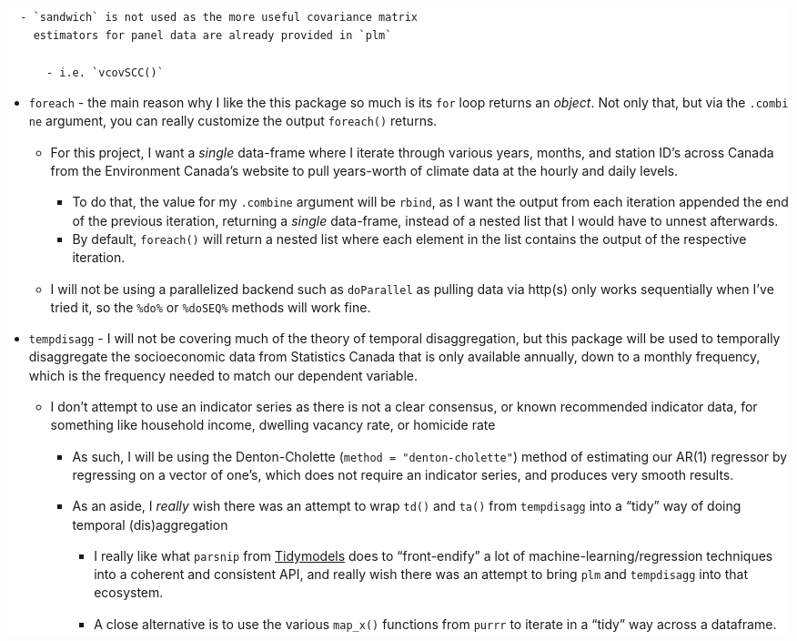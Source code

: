       - `sandwich` is not used as the more useful covariance matrix
        estimators for panel data are already provided in `plm`
        
          - i.e. `vcovSCC()`

  - `foreach` - the main reason why I like the this package so much is
    its `for` loop returns an *object*. Not only that, but via the
    `.combine` argument, you can really customize the output `foreach()`
    returns.
    
      - For this project, I want a *single* data-frame where I iterate
        through various years, months, and station ID’s across Canada
        from the Environment Canada’s website to pull years-worth of
        climate data at the hourly and daily levels.
        
          - To do that, the value for my `.combine` argument will be
            `rbind`, as I want the output from each iteration appended
            the end of the previous iteration, returning a *single*
            data-frame, instead of a nested list that I would have to
            unnest afterwards.
          - By default, `foreach()` will return a nested list where each
            element in the list contains the output of the respective
            iteration.
    
      - I will not be using a parallelized backend such as `doParallel`
        as pulling data via http(s) only works sequentially when I’ve
        tried it, so the `%do%` or `%doSEQ%` methods will work fine.

  - `tempdisagg` - I will not be covering much of the theory of temporal
    disaggregation, but this package will be used to temporally
    disaggregate the socioeconomic data from Statistics Canada that is
    only available annually, down to a monthly frequency, which is the
    frequency needed to match our dependent variable.
    
      - I don’t attempt to use an indicator series as there is not a
        clear consensus, or known recommended indicator data, for
        something like household income, dwelling vacancy rate, or
        homicide rate
        
          - As such, I will be using the Denton-Cholette (`method =
            "denton-cholette"`) method of estimating our AR(1) regressor
            by regressing on a vector of one’s, which does not require
            an indicator series, and produces very smooth results.
        
          - As an aside, I *really* wish there was an attempt to wrap
            `td()` and `ta()` from `tempdisagg` into a “tidy” way of
            doing temporal (dis)aggregation
            
              - I really like what `parsnip` from
                [Tidymodels](https://tidymodels.org) does to
                “front-endify” a lot of machine-learning/regression
                techniques into a coherent and consistent API, and
                really wish there was an attempt to bring `plm` and
                `tempdisagg` into that ecosystem.
            
              - A close alternative is to use the various `map_x()`
                functions from `purrr` to iterate in a “tidy” way across
                a dataframe.
